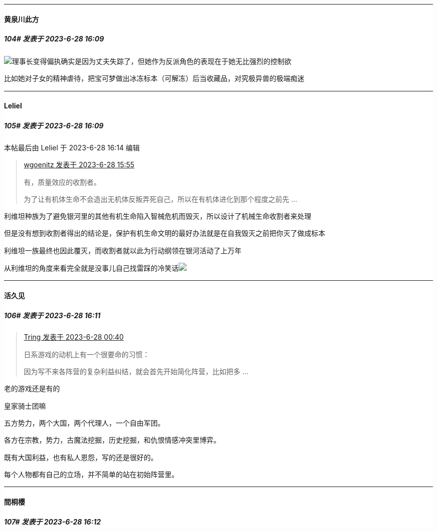 *****

####  黄泉川此方  
##### 104#       发表于 2023-6-28 16:09

<img src="https://static.saraba1st.com/image/smiley/face2017/049.png" referrerpolicy="no-referrer">理事长变得偏执确实是因为丈夫失踪了，但她作为反派角色的表现在于她无比强烈的控制欲

比如她对子女的精神虐待，把宝可梦做出冰冻标本（可解冻）后当收藏品，对究极异兽的极端痴迷

*****

####  Leliel  
##### 105#       发表于 2023-6-28 16:09

 本帖最后由 Leliel 于 2023-6-28 16:14 编辑 
<blockquote><a href="httphttps://bbs.saraba1st.com/2b/forum.php?mod=redirect&amp;goto=findpost&amp;pid=61466028&amp;ptid=2141974" target="_blank">wgoenitz 发表于 2023-6-28 15:55</a>

有，质量效应的收割者。

为了让有机体生命不会造出无机体反叛弄死自己，所以在有机体进化到那个程度之前先 ...</blockquote>

利维坦种族为了避免银河里的其他有机生命陷入智械危机而毁灭，所以设计了机械生命收割者来处理

但是没有想到收割者得出的结论是，保护有机生命文明的最好办法就是在自我毁灭之前把你灭了做成标本

利维坦一族最终也因此覆灭，而收割者就以此为行动纲领在银河活动了上万年

从利维坦的角度来看完全就是没事儿自己找雷踩的冷笑话<img src="https://static.saraba1st.com/image/smiley/face2017/220.png" referrerpolicy="no-referrer">

*****

####  活久见  
##### 106#       发表于 2023-6-28 16:11

<blockquote><a href="httphttps://bbs.saraba1st.com/2b/forum.php?mod=redirect&amp;goto=findpost&amp;pid=61459662&amp;ptid=2141974" target="_blank">Tring 发表于 2023-6-28 00:40</a>

日系游戏的动机上有一个很要命的习惯：

因为写不来各阵营的复杂利益纠结，就会首先开始简化阵营，比如把多 ...</blockquote>
老的游戏还是有的

皇家骑士团嘛

五方势力，两个大国，两个代理人，一个自由军团。

各方在宗教，势力，古魔法挖掘，历史挖掘，和仇恨情感冲突里博弈。

既有大国利益，也有私人恩怨，写的还是很好的。

每个人物都有自己的立场，并不简单的站在初始阵营里。

*****

####  間桐櫻  
##### 107#       发表于 2023-6-28 16:12
